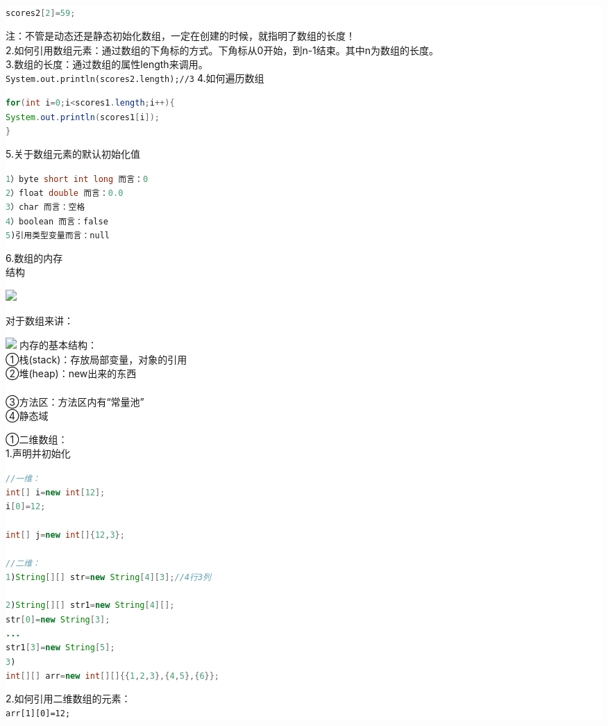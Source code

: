 ```java
scores2[2]=59;
```
注：不管是动态还是静态初始化数组，一定在创建的时候，就指明了数组的长度！<br>
2.如何引用数组元素：通过数组的下角标的方式。下角标从0开始，到n-1结束。其中n为数组的长度。<br>
3.数组的长度：通过数组的属性length来调用。<br>
`System.out.println(scores2.length);//3`
4.如何遍历数组<br>
```java
for(int i=0;i<scores1.length;i++){
System.out.println(scores1[i]);
}
```
5.关于数组元素的默认初始化值<br>
```java
1）byte short int long 而言：0
2）float double 而言：0.0
3）char 而言：空格
4）boolean 而言：false
5)引用类型变量而言：null
```
6.数组的内存<br>
结构<br>

![](https://user-gold-cdn.xitu.io/2019/8/6/16c66ec060ccf013?w=811&h=607&f=jpeg&s=60906)
  
对于数组来讲：<br>

![](https://user-gold-cdn.xitu.io/2019/8/6/16c66ec86e4baf75?w=812&h=613&f=jpeg&s=87694)
内存的基本结构：<br>
①栈(stack)：存放局部变量，对象的引用<br>
②堆(heap)：new出来的东西<br><br>
③方法区：方法区内有“常量池”<br>
④静态域<br>

①二维数组：<br>
1.声明并初始化<br>
```java
//一维：
int[] i=new int[12];
i[0]=12;

int[] j=new int[]{12,3};

//二维：
1)String[][] str=new String[4][3];//4行3列

2)String[][] str1=new String[4][];
str[0]=new String[3];
...
str1[3]=new String[5];
3)
int[][] arr=new int[][]{{1,2,3},{4,5},{6}};
```
2.如何引用二维数组的元素：<br>
`arr[1][0]=12;`
